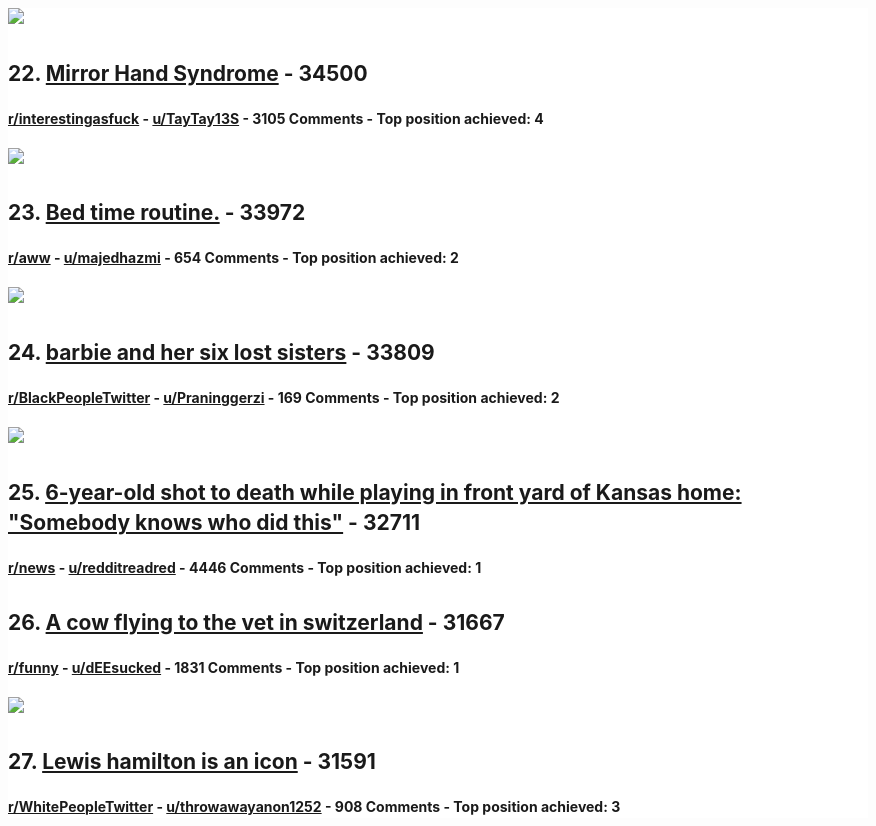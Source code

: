 <a href="https://v.redd.it/htrz907ljzxa1"><img src="https://b.thumbs.redditmedia.com/lr2II4bBQCYH06d7vhquljrf5Q00hrx2nZ3k2hIzEBU.jpg"></img></a>

## 22. [Mirror Hand Syndrome](http://reddit.com/r/interestingasfuck/comments/138rj7k/mirror_hand_syndrome/) - 34500
#### [r/interestingasfuck](http://reddit.com/r/interestingasfuck) - [u/TayTay13S](http://reddit.com/u/TayTay13S) - 3105 Comments - Top position achieved: 4

<a href="https://i.redd.it/ciq3smwqk2ya1.png"><img src="https://b.thumbs.redditmedia.com/kzRNj2CzFLpkH8OQq55WDizE6W9FWOzXSveRmBLvCgY.jpg"></img></a>

## 23. [Bed time routine.](http://reddit.com/r/aww/comments/1388esl/bed_time_routine/) - 33972
#### [r/aww](http://reddit.com/r/aww) - [u/majedhazmi](http://reddit.com/u/majedhazmi) - 654 Comments - Top position achieved: 2

<a href="https://v.redd.it/tx1e2kknfxxa1"><img src="https://external-preview.redd.it/KHMEC7mrPKHCic0pj27OL-v5-5TAyNwOfJ16Ove-OqQ.png?width=140&amp;height=140&amp;crop=140:140,smart&amp;format=jpg&amp;v=enabled&amp;lthumb=true&amp;s=0c9d8087d5f54f6ca27f6e5eaa07856647f6fc2d"></img></a>

## 24. [barbie and her six lost sisters](http://reddit.com/r/BlackPeopleTwitter/comments/138krws/barbie_and_her_six_lost_sisters/) - 33809
#### [r/BlackPeopleTwitter](http://reddit.com/r/BlackPeopleTwitter) - [u/Praninggerzi](http://reddit.com/u/Praninggerzi) - 169 Comments - Top position achieved: 2

<a href="https://i.redd.it/yfs3t6wmw1ya1.jpg"><img src="https://a.thumbs.redditmedia.com/yOZXfgWGJPgYStCn60S2zS2VLRHlFDcIaqklAy-wPx0.jpg"></img></a>

## 25. [6-year-old shot to death while playing in front yard of Kansas home: "Somebody knows who did this"](http://reddit.com/r/news/comments/138j762/6yearold_shot_to_death_while_playing_in_front/) - 32711
#### [r/news](http://reddit.com/r/news) - [u/redditreadred](http://reddit.com/u/redditreadred) - 4446 Comments - Top position achieved: 1

## 26. [A cow flying to the vet in switzerland](http://reddit.com/r/funny/comments/138a1f9/a_cow_flying_to_the_vet_in_switzerland/) - 31667
#### [r/funny](http://reddit.com/r/funny) - [u/dEEsucked](http://reddit.com/u/dEEsucked) - 1831 Comments - Top position achieved: 1

<a href="https://v.redd.it/f3shdbgdsxxa1"><img src="https://external-preview.redd.it/W-VCbZpa0NwhindgtOi4G_LidUw3SlN1p3ltOwRTS-o.png?width=140&amp;height=140&amp;crop=140:140,smart&amp;format=jpg&amp;v=enabled&amp;lthumb=true&amp;s=0e167e97a0d459b7aa862adfd697c9df75369af1"></img></a>

## 27. [Lewis hamilton is an icon](http://reddit.com/r/WhitePeopleTwitter/comments/138ijkv/lewis_hamilton_is_an_icon/) - 31591
#### [r/WhitePeopleTwitter](http://reddit.com/r/WhitePeopleTwitter) - [u/throwawayanon1252](http://reddit.com/u/throwawayanon1252) - 908 Comments - Top position achieved: 3

